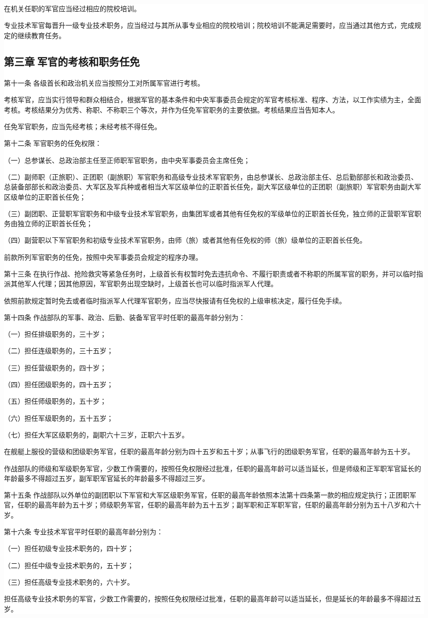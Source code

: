 在机关任职的军官应当经过相应的院校培训。

专业技术军官每晋升一级专业技术职务，应当经过与其所从事专业相应的院校培训；院校培训不能满足需要时，应当通过其他方式，完成规定的继续教育任务。

## 第三章 军官的考核和职务任免

第十一条 各级首长和政治机关应当按照分工对所属军官进行考核。

考核军官，应当实行领导和群众相结合，根据军官的基本条件和中央军事委员会规定的军官考核标准、程序、方法，以工作实绩为主，全面考核。考核结果分为优秀、称职、不称职三个等次，并作为任免军官职务的主要依据。考核结果应当告知本人。

任免军官职务，应当先经考核；未经考核不得任免。

第十二条 军官职务的任免权限：

（一）总参谋长、总政治部主任至正师职军官职务，由中央军事委员会主席任免；

（二）副师职（正旅职）、正团职（副旅职）军官职务和高级专业技术军官职务，由总参谋长、总政治部主任、总后勤部部长和政治委员、总装备部部长和政治委员、大军区及军兵种或者相当大军区级单位的正职首长任免，副大军区级单位的正团职（副旅职）军官职务由副大军区级单位的正职首长任免；

（三）副团职、正营职军官职务和中级专业技术军官职务，由集团军或者其他有任免权的军级单位的正职首长任免，独立师的正营职军官职务由独立师的正职首长任免；

（四）副营职以下军官职务和初级专业技术军官职务，由师（旅）或者其他有任免权的师（旅）级单位的正职首长任免。

前款所列军官职务的任免，按照中央军事委员会规定的程序办理。

第十三条 在执行作战、抢险救灾等紧急任务时，上级首长有权暂时免去违抗命令、不履行职责或者不称职的所属军官的职务，并可以临时指派其他军人代理；因其他原因，军官职务出现空缺时，上级首长也可以临时指派军人代理。

依照前款规定暂时免去或者临时指派军人代理军官职务，应当尽快报请有任免权的上级审核决定，履行任免手续。

第十四条 作战部队的军事、政治、后勤、装备军官平时任职的最高年龄分别为：

（一）担任排级职务的，三十岁；

（二）担任连级职务的，三十五岁；

（三）担任营级职务的，四十岁；

（四）担任团级职务的，四十五岁；

（五）担任师级职务的，五十岁；

（六）担任军级职务的，五十五岁；

（七）担任大军区级职务的，副职六十三岁，正职六十五岁。

在舰艇上服役的营级和团级职务军官，任职的最高年龄分别为四十五岁和五十岁；从事飞行的团级职务军官，任职的最高年龄为五十岁。

作战部队的师级和军级职务军官，少数工作需要的，按照任免权限经过批准，任职的最高年龄可以适当延长，但是师级和正军职军官延长的年龄最多不得超过五岁，副军职军官延长的年龄最多不得超过三岁。

第十五条 作战部队以外单位的副团职以下军官和大军区级职务军官，任职的最高年龄依照本法第十四条第一款的相应规定执行；正团职军官，任职的最高年龄为五十岁；师级职务军官，任职的最高年龄为五十五岁；副军职和正军职军官，任职的最高年龄分别为五十八岁和六十岁。

第十六条 专业技术军官平时任职的最高年龄分别为：

（一）担任初级专业技术职务的，四十岁；

（二）担任中级专业技术职务的，五十岁；

（三）担任高级专业技术职务的，六十岁。

担任高级专业技术职务的军官，少数工作需要的，按照任免权限经过批准，任职的最高年龄可以适当延长，但是延长的年龄最多不得超过五岁。

